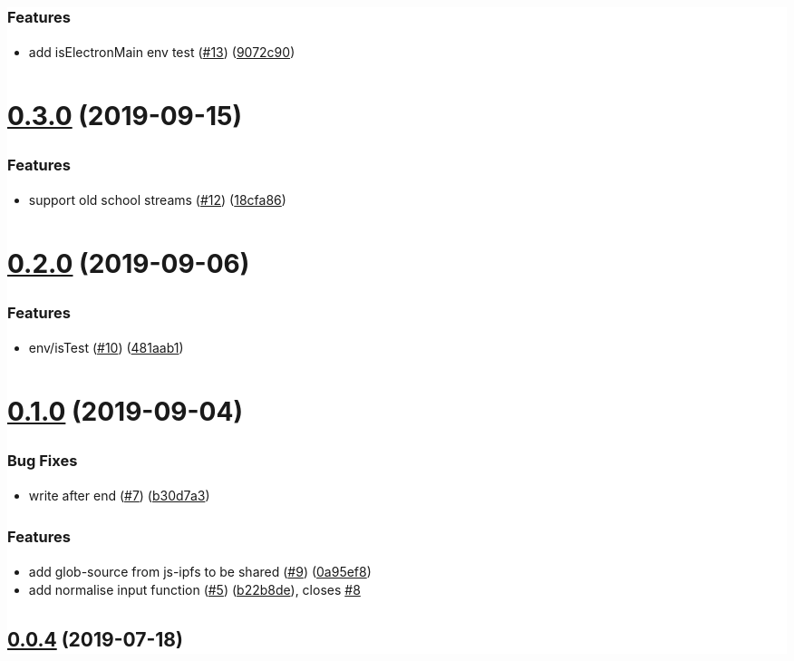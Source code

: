
### Features

* add isElectronMain env test ([#13](https://github.com/ipfs/js-ipfs-utils/issues/13)) ([9072c90](https://github.com/ipfs/js-ipfs-utils/commit/9072c90))



<a name="0.3.0"></a>
# [0.3.0](https://github.com/ipfs/js-ipfs-utils/compare/v0.2.0...v0.3.0) (2019-09-15)


### Features

* support old school streams ([#12](https://github.com/ipfs/js-ipfs-utils/issues/12)) ([18cfa86](https://github.com/ipfs/js-ipfs-utils/commit/18cfa86))



<a name="0.2.0"></a>
# [0.2.0](https://github.com/ipfs/js-ipfs-utils/compare/v0.1.0...v0.2.0) (2019-09-06)


### Features

* env/isTest ([#10](https://github.com/ipfs/js-ipfs-utils/issues/10)) ([481aab1](https://github.com/ipfs/js-ipfs-utils/commit/481aab1))



<a name="0.1.0"></a>
# [0.1.0](https://github.com/ipfs/js-ipfs-utils/compare/v0.0.4...v0.1.0) (2019-09-04)


### Bug Fixes

* write after end ([#7](https://github.com/ipfs/js-ipfs-utils/issues/7)) ([b30d7a3](https://github.com/ipfs/js-ipfs-utils/commit/b30d7a3))


### Features

* add glob-source from js-ipfs to be shared ([#9](https://github.com/ipfs/js-ipfs-utils/issues/9)) ([0a95ef8](https://github.com/ipfs/js-ipfs-utils/commit/0a95ef8))
* add normalise input function ([#5](https://github.com/ipfs/js-ipfs-utils/issues/5)) ([b22b8de](https://github.com/ipfs/js-ipfs-utils/commit/b22b8de)), closes [#8](https://github.com/ipfs/js-ipfs-utils/issues/8)



<a name="0.0.4"></a>
## [0.0.4](https://github.com/ipfs/js-ipfs-utils/compare/v0.0.3...v0.0.4) (2019-07-18)
